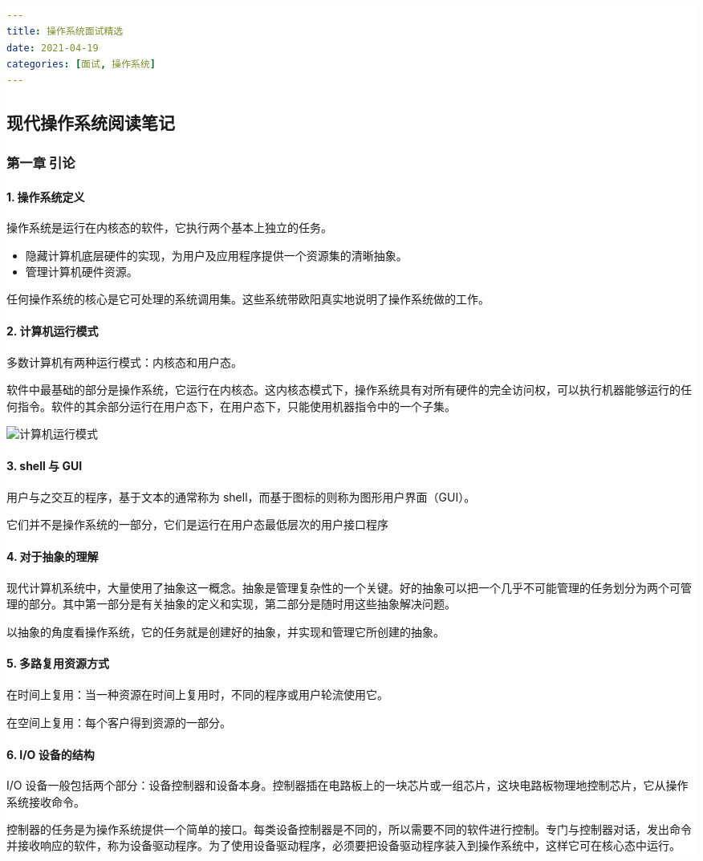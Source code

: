 ```yaml
---
title: 操作系统面试精选
date: 2021-04-19
categories: [面试, 操作系统]
---
```


## 现代操作系统阅读笔记

### 第一章 引论

#### 1. 操作系统定义

操作系统是运行在内核态的软件，它执行两个基本上独立的任务。

- 隐藏计算机底层硬件的实现，为用户及应用程序提供一个资源集的清晰抽象。
- 管理计算机硬件资源。

任何操作系统的核心是它可处理的系统调用集。这些系统带欧阳真实地说明了操作系统做的工作。

#### 2. 计算机运行模式

多数计算机有两种运行模式：内核态和用户态。

软件中最基础的部分是操作系统，它运行在内核态。这内核态模式下，操作系统具有对所有硬件的完全访问权，可以执行机器能够运行的任何指令。软件的其余部分运行在用户态下，在用户态下，只能使用机器指令中的一个子集。

![计算机运行模式](https://cavszhouyou-1254093697.cos.ap-chongqing.myqcloud.com/note-1.png)

#### 3. shell 与 GUI

用户与之交互的程序，基于文本的通常称为 shell，而基于图标的则称为图形用户界面（GUI）。

它们并不是操作系统的一部分，它们是运行在用户态最低层次的用户接口程序

#### 4. 对于抽象的理解

现代计算机系统中，大量使用了抽象这一概念。抽象是管理复杂性的一个关键。好的抽象可以把一个几乎不可能管理的任务划分为两个可管理的部分。其中第一部分是有关抽象的定义和实现，第二部分是随时用这些抽象解决问题。

以抽象的角度看操作系统，它的任务就是创建好的抽象，并实现和管理它所创建的抽象。

#### 5. 多路复用资源方式

在时间上复用：当一种资源在时间上复用时，不同的程序或用户轮流使用它。

在空间上复用：每个客户得到资源的一部分。

#### 6. I/O 设备的结构

I/O 设备一般包括两个部分：设备控制器和设备本身。控制器插在电路板上的一块芯片或一组芯片，这块电路板物理地控制芯片，它从操作系统接收命令。

控制器的任务是为操作系统提供一个简单的接口。每类设备控制器是不同的，所以需要不同的软件进行控制。专门与控制器对话，发出命令并接收响应的软件，称为设备驱动程序。为了使用设备驱动程序，必须要把设备驱动程序装入到操作系统中，这样它可在核心态中运行。
